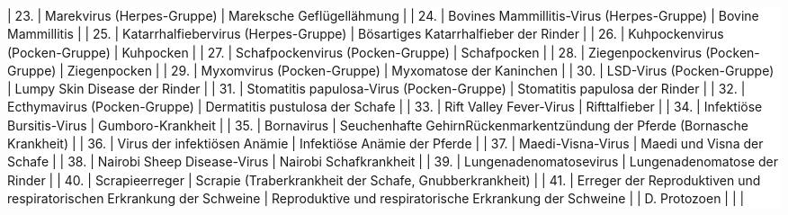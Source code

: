 |     23\.     |                                                           Marekvirus (Herpes-Gruppe)                                                            |                                                    Mareksche Geflügellähmung                                                     |
|     24\.     |                                                    Bovines Mammillitis-Virus (Herpes-Gruppe)                                                    |                                                        Bovine Mammillitis                                                        |
|     25\.     |                                                      Katarrhalfiebervirus (Herpes-Gruppe)                                                       |                                              Bösartiges Katarrhalfieber der Rinder                                               |
|     26\.     |                                                         Kuhpockenvirus (Pocken-Gruppe)                                                          |                                                            Kuhpocken                                                             |
|     27\.     |                                                        Schafpockenvirus (Pocken-Gruppe)                                                         |                                                           Schafpocken                                                            |
|     28\.     |                                                        Ziegenpockenvirus (Pocken-Gruppe)                                                        |                                                           Ziegenpocken                                                           |
|     29\.     |                                                           Myxomvirus (Pocken-Gruppe)                                                            |                                                     Myxomatose der Kaninchen                                                     |
|     30\.     |                                                            LSD-Virus (Pocken-Gruppe)                                                            |                                                  Lumpy Skin Disease der Rinder                                                   |
|     31\.     |                                                    Stomatitis papulosa-Virus (Pocken-Gruppe)                                                    |                                                  Stomatitis papulosa der Rinder                                                  |
|     32\.     |                                                          Ecthymavirus (Pocken-Gruppe)                                                           |                                                 Dermatitis pustulosa der Schafe                                                  |
|     33\.     |                                                             Rift Valley Fever-Virus                                                             |                                                          Rifttalfieber                                                           |
|     34\.     |                                                            Infektiöse Bursitis-Virus                                                            |                                                        Gumboro-Krankheit                                                         |
|     35\.     |                                                                   Bornavirus                                                                    |                             Seuchenhafte GehirnRückenmarkentzündung der Pferde (Bornasche Krankheit)                             |
|     36\.     |                                                          Virus der infektiösen Anämie                                                           |                                                   Infektiöse Anämie der Pferde                                                   |
|     37\.     |                                                                Maedi-Visna-Virus                                                                |                                                    Maedi und Visna der Schafe                                                    |
|     38\.     |                                                           Nairobi Sheep Disease-Virus                                                           |                                                      Nairobi Schafkrankheit                                                      |
|     39\.     |                                                             Lungenadenomatosevirus                                                              |                                                   Lungenadenomatose der Rinder                                                   |
|     40\.     |                                                                 Scrapieerreger                                                                  |                                      Scrapie (Traberkrankheit der Schafe, Gnubberkrankheit)                                      |
|     41\.     |                                     Erreger der Reproduktiven und respiratorischen Erkrankung der Schweine                                      |                                     Reproduktive und respiratorische Erkrankung der Schweine                                     |
| D. Protozoen |                                                                                                                                                 |                                                                                                                                  |